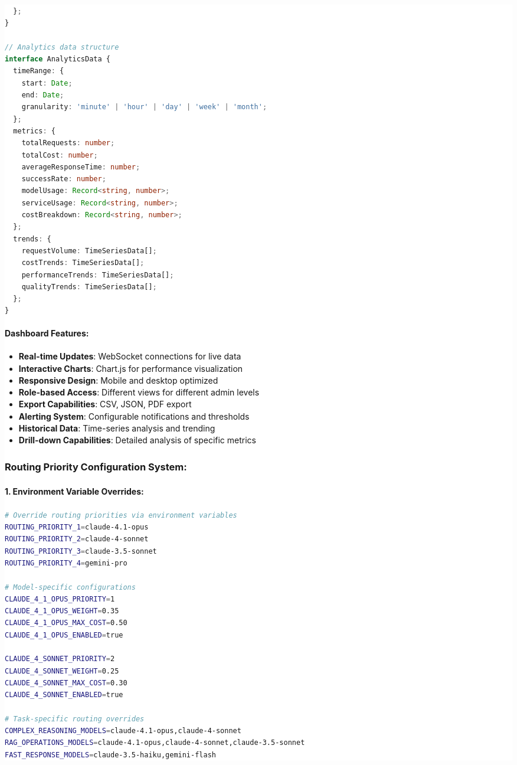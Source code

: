 ```typescript
  };
}

// Analytics data structure
interface AnalyticsData {
  timeRange: {
    start: Date;
    end: Date;
    granularity: 'minute' | 'hour' | 'day' | 'week' | 'month';
  };
  metrics: {
    totalRequests: number;
    totalCost: number;
    averageResponseTime: number;
    successRate: number;
    modelUsage: Record<string, number>;
    serviceUsage: Record<string, number>;
    costBreakdown: Record<string, number>;
  };
  trends: {
    requestVolume: TimeSeriesData[];
    costTrends: TimeSeriesData[];
    performanceTrends: TimeSeriesData[];
    qualityTrends: TimeSeriesData[];
  };
}
```

#### **Dashboard Features:**
- **Real-time Updates**: WebSocket connections for live data
- **Interactive Charts**: Chart.js for performance visualization
- **Responsive Design**: Mobile and desktop optimized
- **Role-based Access**: Different views for different admin levels
- **Export Capabilities**: CSV, JSON, PDF export
- **Alerting System**: Configurable notifications and thresholds
- **Historical Data**: Time-series analysis and trending
- **Drill-down Capabilities**: Detailed analysis of specific metrics

### **Routing Priority Configuration System:**

#### **1. Environment Variable Overrides:**
```bash
# Override routing priorities via environment variables
ROUTING_PRIORITY_1=claude-4.1-opus
ROUTING_PRIORITY_2=claude-4-sonnet
ROUTING_PRIORITY_3=claude-3.5-sonnet
ROUTING_PRIORITY_4=gemini-pro

# Model-specific configurations
CLAUDE_4_1_OPUS_PRIORITY=1
CLAUDE_4_1_OPUS_WEIGHT=0.35
CLAUDE_4_1_OPUS_MAX_COST=0.50
CLAUDE_4_1_OPUS_ENABLED=true

CLAUDE_4_SONNET_PRIORITY=2
CLAUDE_4_SONNET_WEIGHT=0.25
CLAUDE_4_SONNET_MAX_COST=0.30
CLAUDE_4_SONNET_ENABLED=true

# Task-specific routing overrides
COMPLEX_REASONING_MODELS=claude-4.1-opus,claude-4-sonnet
RAG_OPERATIONS_MODELS=claude-4.1-opus,claude-4-sonnet,claude-3.5-sonnet
FAST_RESPONSE_MODELS=claude-3.5-haiku,gemini-flash
```